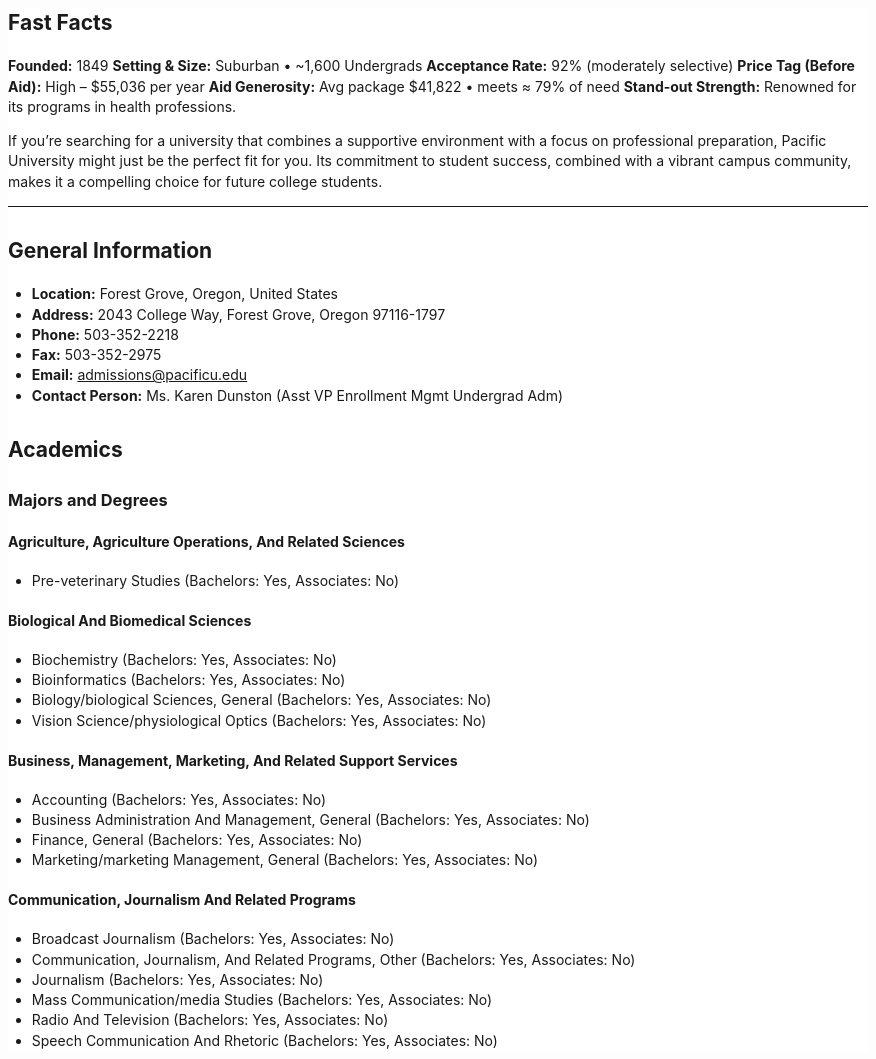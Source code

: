## Fast Facts
**Founded:** 1849
**Setting & Size:** Suburban • ~1,600 Undergrads
**Acceptance Rate:** 92% (moderately selective)
**Price Tag (Before Aid):** High – $55,036 per year
**Aid Generosity:** Avg package $41,822 • meets ≈ 79% of need
**Stand-out Strength:** Renowned for its programs in health professions.

If you’re searching for a university that combines a supportive environment with a focus on professional preparation, Pacific University might just be the perfect fit for you. Its commitment to student success, combined with a vibrant campus community, makes it a compelling choice for future college students.

---

## General Information

- **Location:** Forest Grove, Oregon, United States
- **Address:** 2043 College Way, Forest Grove, Oregon 97116-1797
- **Phone:** 503-352-2218
- **Fax:** 503-352-2975
- **Email:** admissions@pacificu.edu
- **Contact Person:** Ms. Karen Dunston (Asst VP Enrollment Mgmt Undergrad Adm)

## Academics

### Majors and Degrees

#### Agriculture, Agriculture Operations, And Related Sciences

- Pre-veterinary Studies (Bachelors: Yes, Associates: No)

#### Biological And Biomedical Sciences

- Biochemistry (Bachelors: Yes, Associates: No)
- Bioinformatics (Bachelors: Yes, Associates: No)
- Biology/biological Sciences, General (Bachelors: Yes, Associates: No)
- Vision Science/physiological Optics (Bachelors: Yes, Associates: No)

#### Business, Management, Marketing, And Related Support Services

- Accounting (Bachelors: Yes, Associates: No)
- Business Administration And Management, General (Bachelors: Yes, Associates: No)
- Finance, General (Bachelors: Yes, Associates: No)
- Marketing/marketing Management, General (Bachelors: Yes, Associates: No)

#### Communication, Journalism And Related Programs

- Broadcast Journalism (Bachelors: Yes, Associates: No)
- Communication, Journalism, And Related Programs, Other (Bachelors: Yes, Associates: No)
- Journalism (Bachelors: Yes, Associates: No)
- Mass Communication/media Studies (Bachelors: Yes, Associates: No)
- Radio And Television (Bachelors: Yes, Associates: No)
- Speech Communication And Rhetoric (Bachelors: Yes, Associates: No)
